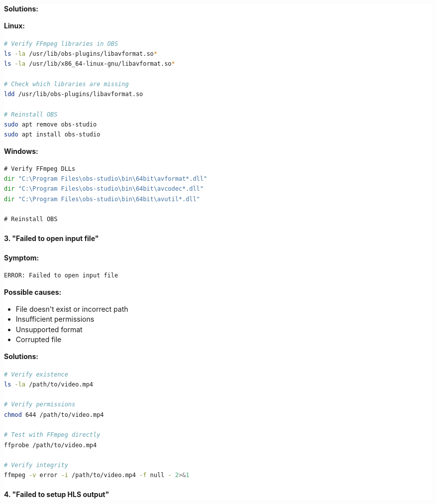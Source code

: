 **Solutions:**

**Linux:**
```bash
# Verify FFmpeg libraries in OBS
ls -la /usr/lib/obs-plugins/libavformat.so*
ls -la /usr/lib/x86_64-linux-gnu/libavformat.so*

# Check which libraries are missing
ldd /usr/lib/obs-plugins/libavformat.so

# Reinstall OBS
sudo apt remove obs-studio
sudo apt install obs-studio
```

**Windows:**
```cmd
# Verify FFmpeg DLLs
dir "C:\Program Files\obs-studio\bin\64bit\avformat*.dll"
dir "C:\Program Files\obs-studio\bin\64bit\avcodec*.dll"
dir "C:\Program Files\obs-studio\bin\64bit\avutil*.dll"

# Reinstall OBS
```

#### 3. "Failed to open input file"

**Symptom:**
```
ERROR: Failed to open input file
```

**Possible causes:**
- File doesn't exist or incorrect path
- Insufficient permissions
- Unsupported format
- Corrupted file

**Solutions:**

```bash
# Verify existence
ls -la /path/to/video.mp4

# Verify permissions
chmod 644 /path/to/video.mp4

# Test with FFmpeg directly
ffprobe /path/to/video.mp4

# Verify integrity
ffmpeg -v error -i /path/to/video.mp4 -f null - 2>&1
```

#### 4. "Failed to setup HLS output"
